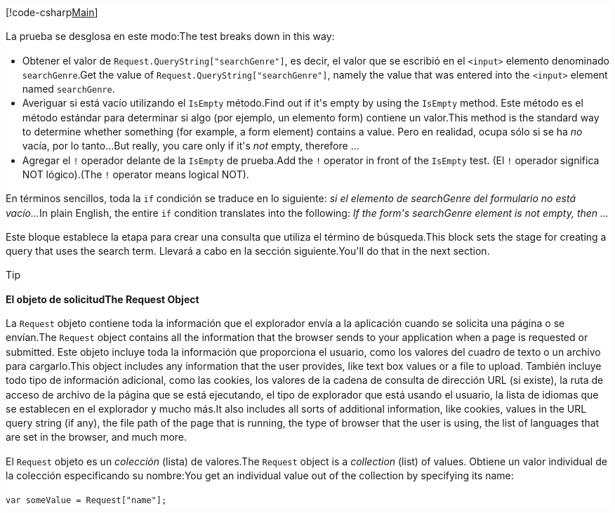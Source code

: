 [!code-csharp[Main](form-basics/samples/sample3.cs)]

<span data-ttu-id="3eda2-216">La prueba se desglosa en este modo:</span><span class="sxs-lookup"><span data-stu-id="3eda2-216">The test breaks down in this way:</span></span>

- <span data-ttu-id="3eda2-217">Obtener el valor de `Request.QueryString["searchGenre"]`, es decir, el valor que se escribió en el `<input>` elemento denominado `searchGenre`.</span><span class="sxs-lookup"><span data-stu-id="3eda2-217">Get the value of `Request.QueryString["searchGenre"]`, namely the value that was entered into the `<input>` element named `searchGenre`.</span></span>
- <span data-ttu-id="3eda2-218">Averiguar si está vacío utilizando el `IsEmpty` método.</span><span class="sxs-lookup"><span data-stu-id="3eda2-218">Find out if it's empty by using the `IsEmpty` method.</span></span> <span data-ttu-id="3eda2-219">Este método es el método estándar para determinar si algo (por ejemplo, un elemento form) contiene un valor.</span><span class="sxs-lookup"><span data-stu-id="3eda2-219">This method is the standard way to determine whether something (for example, a form element) contains a value.</span></span> <span data-ttu-id="3eda2-220">Pero en realidad, ocupa sólo si se ha *no* vacía, por lo tanto...</span><span class="sxs-lookup"><span data-stu-id="3eda2-220">But really, you care only if it's *not* empty, therefore ...</span></span>
- <span data-ttu-id="3eda2-221">Agregar el `!` operador delante de la `IsEmpty` de prueba.</span><span class="sxs-lookup"><span data-stu-id="3eda2-221">Add the `!` operator in front of the `IsEmpty` test.</span></span> <span data-ttu-id="3eda2-222">(El `!` operador significa NOT lógico).</span><span class="sxs-lookup"><span data-stu-id="3eda2-222">(The `!` operator means logical NOT).</span></span>

<span data-ttu-id="3eda2-223">En términos sencillos, toda la `if` condición se traduce en lo siguiente: *si el elemento de searchGenre del formulario no está vacío...*</span><span class="sxs-lookup"><span data-stu-id="3eda2-223">In plain English, the entire `if` condition translates into the following: *If the form's searchGenre element is not empty, then ...*</span></span>

<span data-ttu-id="3eda2-224">Este bloque establece la etapa para crear una consulta que utiliza el término de búsqueda.</span><span class="sxs-lookup"><span data-stu-id="3eda2-224">This block sets the stage for creating a query that uses the search term.</span></span> <span data-ttu-id="3eda2-225">Llevará a cabo en la sección siguiente.</span><span class="sxs-lookup"><span data-stu-id="3eda2-225">You'll do that in the next section.</span></span>

<a id="BKMK_TheRequestObject"></a>

> [!TIP] 
> 
> <span data-ttu-id="3eda2-226">**El objeto de solicitud**</span><span class="sxs-lookup"><span data-stu-id="3eda2-226">**The Request Object**</span></span>
> 
> <span data-ttu-id="3eda2-227">La `Request` objeto contiene toda la información que el explorador envía a la aplicación cuando se solicita una página o se envían.</span><span class="sxs-lookup"><span data-stu-id="3eda2-227">The `Request` object contains all the information that the browser sends to your application when a page is requested or submitted.</span></span> <span data-ttu-id="3eda2-228">Este objeto incluye toda la información que proporciona el usuario, como los valores del cuadro de texto o un archivo para cargarlo.</span><span class="sxs-lookup"><span data-stu-id="3eda2-228">This object includes any information that the user provides, like text box values or a file to upload.</span></span> <span data-ttu-id="3eda2-229">También incluye todo tipo de información adicional, como las cookies, los valores de la cadena de consulta de dirección URL (si existe), la ruta de acceso de archivo de la página que se está ejecutando, el tipo de explorador que está usando el usuario, la lista de idiomas que se establecen en el explorador y mucho más.</span><span class="sxs-lookup"><span data-stu-id="3eda2-229">It also includes all sorts of additional information, like cookies, values in the URL query string (if any), the file path of the page that is running, the type of browser that the user is using, the list of languages that are set in the browser, and much more.</span></span>
> 
> <span data-ttu-id="3eda2-230">El `Request` objeto es un *colección* (lista) de valores.</span><span class="sxs-lookup"><span data-stu-id="3eda2-230">The `Request` object is a *collection* (list) of values.</span></span> <span data-ttu-id="3eda2-231">Obtiene un valor individual de la colección especificando su nombre:</span><span class="sxs-lookup"><span data-stu-id="3eda2-231">You get an individual value out of the collection by specifying its name:</span></span>
> 
> `var someValue = Request["name"];`
> 